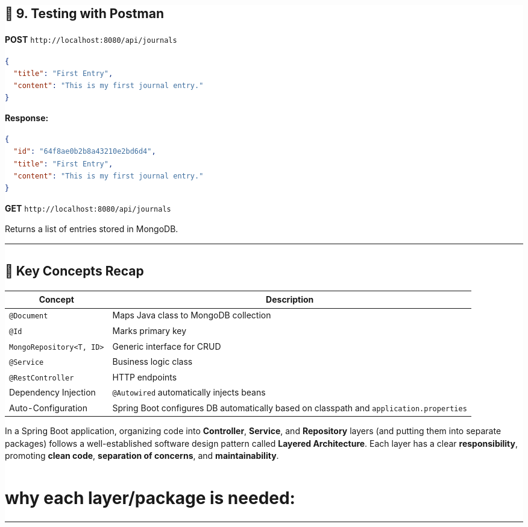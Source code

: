 
## 🧪 9. **Testing with Postman**

**POST** `http://localhost:8080/api/journals`

```json
{
  "title": "First Entry",
  "content": "This is my first journal entry."
}
```

**Response:**

```json
{
  "id": "64f8ae0b2b8a43210e2bd6d4",
  "title": "First Entry",
  "content": "This is my first journal entry."
}
```

**GET** `http://localhost:8080/api/journals`

Returns a list of entries stored in MongoDB.

---

## 🧠 Key Concepts Recap

|Concept|Description|
|---|---|
|`@Document`|Maps Java class to MongoDB collection|
|`@Id`|Marks primary key|
|`MongoRepository<T, ID>`|Generic interface for CRUD|
|`@Service`|Business logic class|
|`@RestController`|HTTP endpoints|
|Dependency Injection|`@Autowired` automatically injects beans|
|Auto-Configuration|Spring Boot configures DB automatically based on classpath and `application.properties`|

In a Spring Boot application, organizing code into **Controller**, **Service**, and **Repository** layers (and putting them into separate packages) follows a well-established software design pattern called **Layered Architecture**. Each layer has a clear **responsibility**, promoting **clean code**, **separation of concerns**, and **maintainability**.

# why each layer/package is needed:

---
